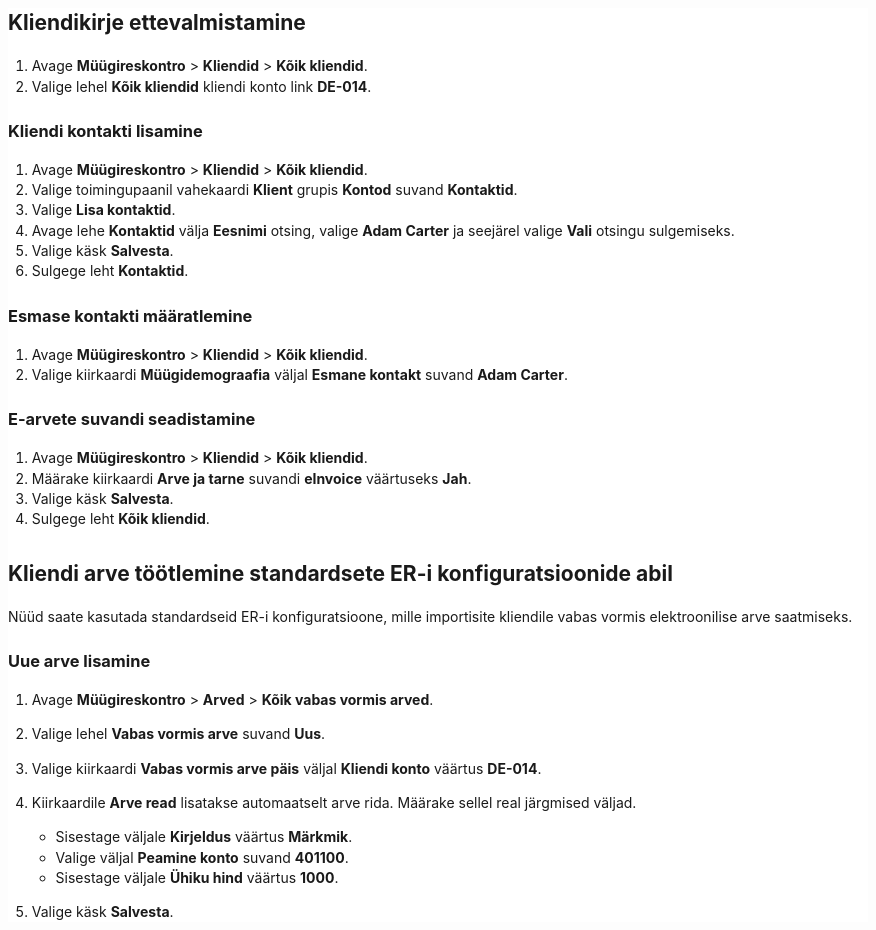 ## <a name="prepare-a-customer-record"></a><a name="ConfigureCustomer1"></a>Kliendikirje ettevalmistamine

1. Avage **Müügireskontro** \> **Kliendid** \> **Kõik kliendid**.
2. Valige lehel **Kõik kliendid** kliendi konto link **DE-014**.

### <a name="add-a-customer-contact"></a>Kliendi kontakti lisamine

1. Avage **Müügireskontro** \> **Kliendid** \> **Kõik kliendid**.
2. Valige toimingupaanil vahekaardi **Klient** grupis **Kontod** suvand **Kontaktid**.
3. Valige **Lisa kontaktid**.
4. Avage lehe **Kontaktid** välja **Eesnimi** otsing, valige **Adam Carter** ja seejärel valige **Vali** otsingu sulgemiseks.
5. Valige käsk **Salvesta**.
6. Sulgege leht **Kontaktid**.

### <a name="define-a-primary-contact"></a>Esmase kontakti määratlemine

1. Avage **Müügireskontro** \> **Kliendid** \> **Kõik kliendid**.
2. Valige kiirkaardi **Müügidemograafia** väljal **Esmane kontakt** suvand **Adam Carter**.

### <a name="set-the-e-invoicing-option"></a>E-arvete suvandi seadistamine

1. Avage **Müügireskontro** \> **Kliendid** \> **Kõik kliendid**.
2. Määrake kiirkaardi **Arve ja tarne** suvandi **eInvoice** väärtuseks **Jah**.
3. Valige käsk **Salvesta**.
4. Sulgege leht **Kõik kliendid**.

## <a name="process-a-customer-invoice-by-using-the-standard-er-configurations"></a><a name="ProcessInvoice1"></a>Kliendi arve töötlemine standardsete ER-i konfiguratsioonide abil

Nüüd saate kasutada standardseid ER-i konfiguratsioone, mille importisite kliendile vabas vormis elektroonilise arve saatmiseks.

### <a name="add-a-new-invoice"></a>Uue arve lisamine

1. Avage **Müügireskontro** \> **Arved** \> **Kõik vabas vormis arved**.
2. Valige lehel **Vabas vormis arve** suvand **Uus**.
3. Valige kiirkaardi **Vabas vormis arve päis** väljal **Kliendi konto** väärtus **DE-014**.
4. Kiirkaardile **Arve read** lisatakse automaatselt arve rida. Määrake sellel real järgmised väljad.

    - Sisestage väljale **Kirjeldus** väärtus **Märkmik**.
    - Valige väljal **Peamine konto** suvand **401100**.
    - Sisestage väljale **Ühiku hind** väärtus **1000**.

5. Valige käsk **Salvesta**.
